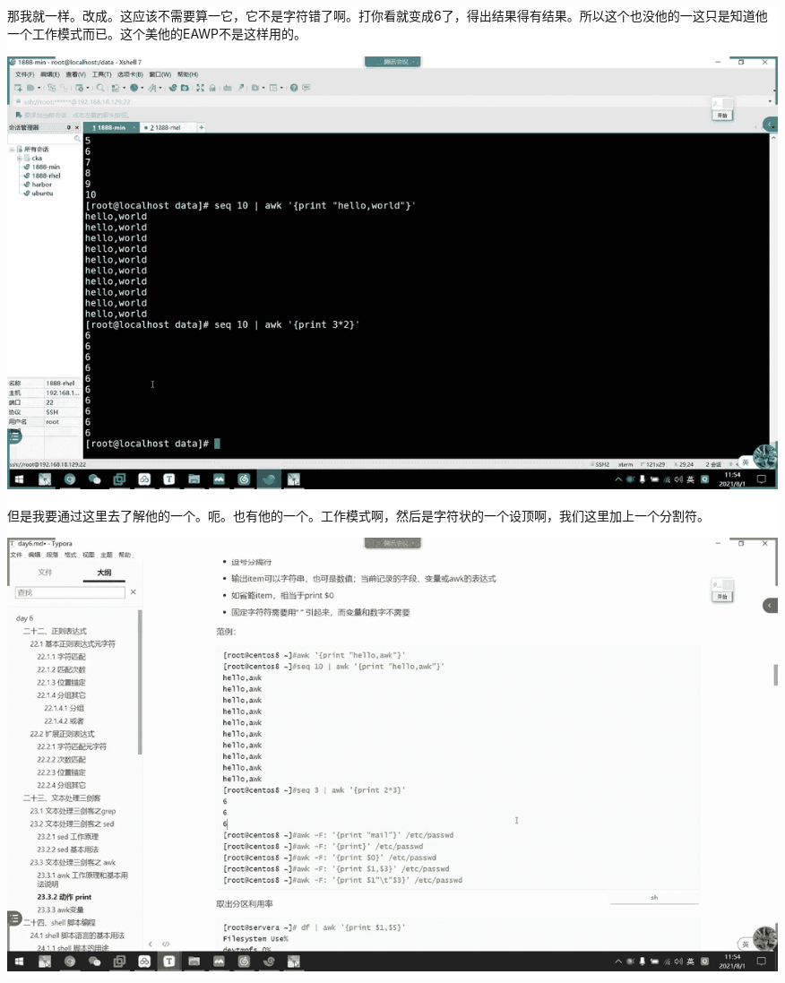 那我就一样。改成。这应该不需要算一它，它不是字符错了啊。打你看就变成6了，得出结果得有结果。所以这个也没他的一这只是知道他一个工作模式而已。这个美他的EAWP不是这样用的。



![](img/3276329ad9d84c0c70db0b5bfcd0cf80_23.png)

但是我要通过这里去了解他的一个。呃。也有他的一个。工作模式啊，然后是字符状的一个设顶啊，我们这里加上一个分割符。



![](img/3276329ad9d84c0c70db0b5bfcd0cf80_25.png)
